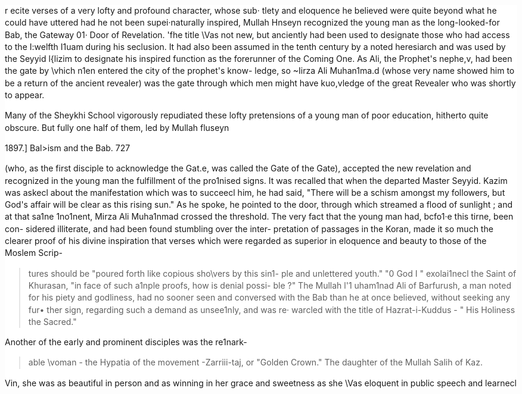 r ecite verses of a very lofty and profound character, whose sub·
tlety and eloquence he believed were quite beyond what he could
have uttered had he not been supei·naturally inspired, Mullah
Hnseyn recognized the young man as the long-looked-for Bab, the
Gateway 01· Door of Revelation. 'fhe title \Vas not new, but
anciently had been used to designate those who had access to the
I:welfth I1uam during his seclusion. It had also been assumed
in the tenth century by a noted heresiarch and was used by the
Seyyid l{lizim to designate his inspired function as the forerunner
of the Coming One. As Ali, the Prophet's nephe,v, had been
the gate by \vhich n1en entered the city of the prophet's know-
ledge, so ~Iirza Ali Muhan1ma.d (whose very name showed him to
be a return of the ancient revealer) was the gate through which
men might have kuo,vledge of the great Revealer who was shortly
to appear.

Many of the Sheykhi School vigorously repudiated these lofty
pretensions of a young man of poor education, hitherto quite
obscure. But fully one half of them, led by Mullah fluseyn

1897.]                Bal>ism and the Bab.                     727

(who, as the first disciple to acknowledge the Gat.e, was called the
Gate of the Gate), accepted the new revelation and recognized in
the young man the fulfillment of the pro1nised signs. It was
recalled that when the departed Master Seyyid. Kazim was askecl
about the manifestation which was to succeecl him, he had said,
"There will be a schism amongst my followers, but God's affair
will be clear as this rising sun." As he spoke, he pointed to the
door, through which streamed a flood of sunlight ; and at that
sa1ne 1no1nent, Mirza Ali Muha1nmad crossed the threshold. The
very fact that the young man had, bcfo1·e this tirne, been con-
sidered illiterate, and had been found stumbling over the inter-
pretation of passages in the Koran, made it so much the clearer
proof of his divine inspiration that verses which were regarded
as superior in eloquence and beauty to those of the Moslem Scrip-

> tures should be "poured forth like copious sho\vers by this sin1-
> ple and unlettered youth." "0 God I " exolai1necl the Saint of
> Khurasan, "in face of such a1nple proofs, how is denial possi-
> ble ?" The Mullah l\'1 uham1nad Ali of Barfurush, a man noted
> for his piety and godliness, had no sooner seen and conversed
> with the Bab than he at once believed, without seeking any fur•
> ther sign, regarding such a demand as unsee1nly, and was re·
> warcled with the title of Hazrat-i-Kuddus - " His Holiness the
Sacred."

Another of the early and prominent disciples was the re1nark-
> able \voman - the Hypatia of the movement -Zarriii-taj, or
"Golden Crown." The daughter of the Mullah Salih of Kaz.

Vin, she was as beautiful in person and as winning in her grace
and sweetness as she \Vas eloquent in public speech and learnecl
